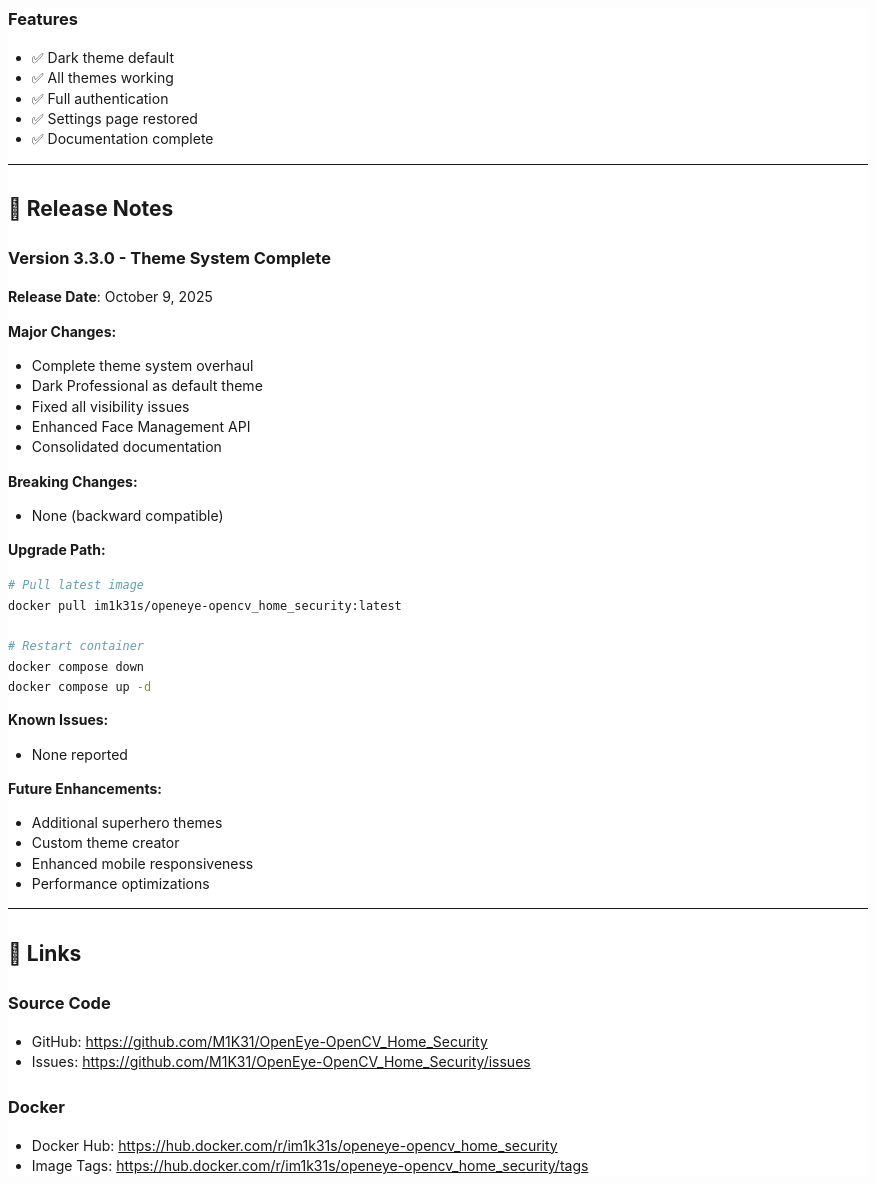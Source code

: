 ### **Features**
- ✅ Dark theme default
- ✅ All themes working
- ✅ Full authentication
- ✅ Settings page restored
- ✅ Documentation complete

---

## 📝 **Release Notes**

### **Version 3.3.0 - Theme System Complete**
**Release Date**: October 9, 2025

**Major Changes:**
- Complete theme system overhaul
- Dark Professional as default theme
- Fixed all visibility issues
- Enhanced Face Management API
- Consolidated documentation

**Breaking Changes:**
- None (backward compatible)

**Upgrade Path:**
```bash
# Pull latest image
docker pull im1k31s/openeye-opencv_home_security:latest

# Restart container
docker compose down
docker compose up -d
```

**Known Issues:**
- None reported

**Future Enhancements:**
- Additional superhero themes
- Custom theme creator
- Enhanced mobile responsiveness
- Performance optimizations

---

## 🔗 **Links**

### **Source Code**
- GitHub: https://github.com/M1K31/OpenEye-OpenCV_Home_Security
- Issues: https://github.com/M1K31/OpenEye-OpenCV_Home_Security/issues

### **Docker**
- Docker Hub: https://hub.docker.com/r/im1k31s/openeye-opencv_home_security
- Image Tags: https://hub.docker.com/r/im1k31s/openeye-opencv_home_security/tags
